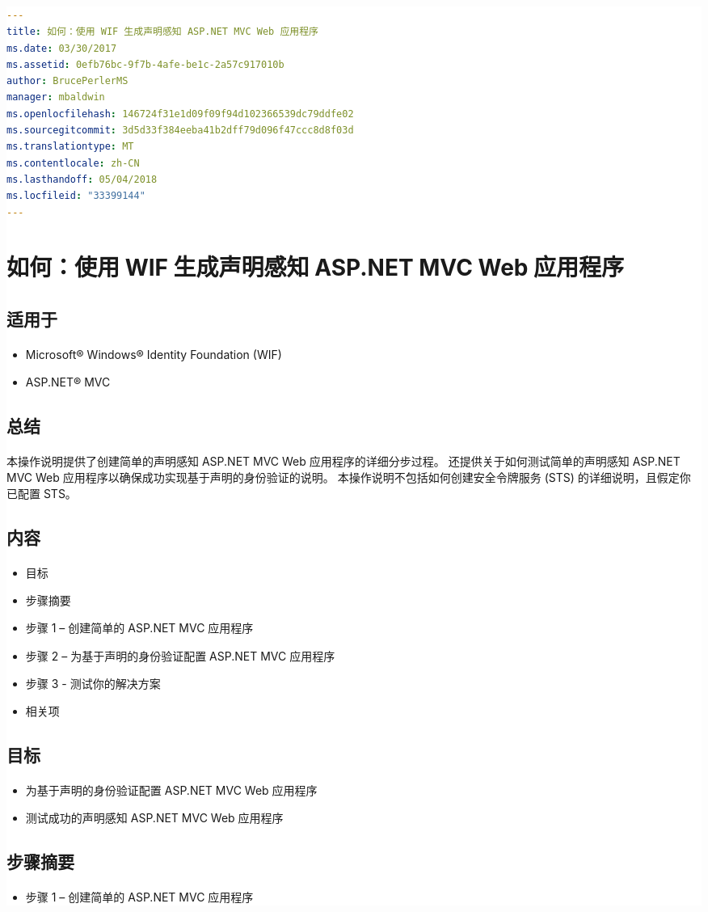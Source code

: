 ```yaml
---
title: 如何：使用 WIF 生成声明感知 ASP.NET MVC Web 应用程序
ms.date: 03/30/2017
ms.assetid: 0efb76bc-9f7b-4afe-be1c-2a57c917010b
author: BrucePerlerMS
manager: mbaldwin
ms.openlocfilehash: 146724f31e1d09f09f94d102366539dc79ddfe02
ms.sourcegitcommit: 3d5d33f384eeba41b2dff79d096f47ccc8d8f03d
ms.translationtype: MT
ms.contentlocale: zh-CN
ms.lasthandoff: 05/04/2018
ms.locfileid: "33399144"
---
```

# <a name="how-to-build-claims-aware-aspnet-mvc-web-application-using-wif"></a>如何：使用 WIF 生成声明感知 ASP.NET MVC Web 应用程序
## <a name="applies-to"></a>适用于  
  
-   Microsoft® Windows® Identity Foundation (WIF)  
  
-   ASP.NET® MVC  
  
## <a name="summary"></a>总结  
 本操作说明提供了创建简单的声明感知 ASP.NET MVC Web 应用程序的详细分步过程。 还提供关于如何测试简单的声明感知 ASP.NET MVC Web 应用程序以确保成功实现基于声明的身份验证的说明。 本操作说明不包括如何创建安全令牌服务 (STS) 的详细说明，且假定你已配置 STS。  
  
## <a name="contents"></a>内容  
  
-   目标  
  
-   步骤摘要  
  
-   步骤 1 – 创建简单的 ASP.NET MVC 应用程序  
  
-   步骤 2 – 为基于声明的身份验证配置 ASP.NET MVC 应用程序  
  
-   步骤 3 - 测试你的解决方案  
  
-   相关项  
  
## <a name="objectives"></a>目标  
  
-   为基于声明的身份验证配置 ASP.NET MVC Web 应用程序  
  
-   测试成功的声明感知 ASP.NET MVC Web 应用程序  
  
## <a name="summary-of-steps"></a>步骤摘要  
  
-   步骤 1 – 创建简单的 ASP.NET MVC 应用程序  
  